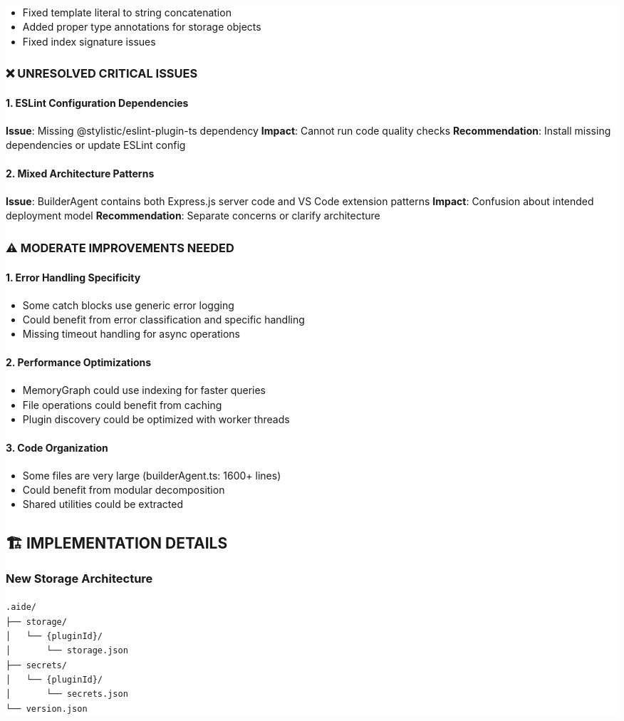 - Fixed template literal to string concatenation
- Added proper type annotations for storage objects
- Fixed index signature issues

### ❌ UNRESOLVED CRITICAL ISSUES

#### 1. **ESLint Configuration Dependencies**

**Issue**: Missing @stylistic/eslint-plugin-ts dependency
**Impact**: Cannot run code quality checks
**Recommendation**: Install missing dependencies or update ESLint config

#### 2. **Mixed Architecture Patterns**

**Issue**: BuilderAgent contains both Express.js server code and VS Code extension patterns
**Impact**: Confusion about intended deployment model
**Recommendation**: Separate concerns or clarify architecture

### ⚠️ MODERATE IMPROVEMENTS NEEDED

#### 1. **Error Handling Specificity**

- Some catch blocks use generic error logging
- Could benefit from error classification and specific handling
- Missing timeout handling for async operations

#### 2. **Performance Optimizations**

- MemoryGraph could use indexing for faster queries
- File operations could benefit from caching
- Plugin discovery could be optimized with worker threads

#### 3. **Code Organization**

- Some files are very large (builderAgent.ts: 1600+ lines)
- Could benefit from modular decomposition
- Shared utilities could be extracted

## 🏗️ IMPLEMENTATION DETAILS

### New Storage Architecture

```
.aide/
├── storage/
│   └── {pluginId}/
│       └── storage.json
├── secrets/
│   └── {pluginId}/
│       └── secrets.json
└── version.json
```
